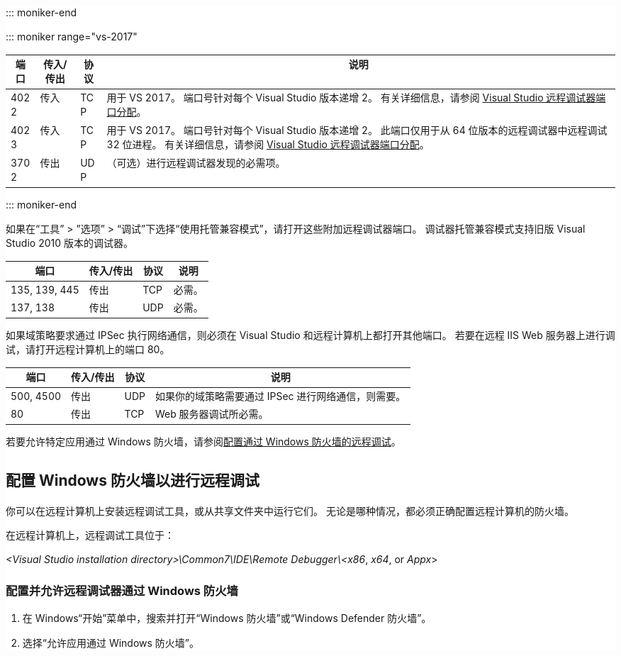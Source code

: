 ::: moniker-end

::: moniker range="vs-2017"

|**端口**|**传入/传出**|**协议**|**说明**|
|-|-|-|-|
|4022|传入|TCP|用于 VS 2017。 端口号针对每个 Visual Studio 版本递增 2。 有关详细信息，请参阅 [Visual Studio 远程调试器端口分配](../debugger/remote-debugger-port-assignments.md)。|
|4023|传入|TCP|用于 VS 2017。 端口号针对每个 Visual Studio 版本递增 2。 此端口仅用于从 64 位版本的远程调试器中远程调试 32 位进程。 有关详细信息，请参阅 [Visual Studio 远程调试器端口分配](../debugger/remote-debugger-port-assignments.md)。|
|3702|传出|UDP|（可选）进行远程调试器发现的必需项。|

::: moniker-end



如果在“工具” > ”选项” > “调试”下选择“使用托管兼容模式”，请打开这些附加远程调试器端口。    调试器托管兼容模式支持旧版 Visual Studio 2010 版本的调试器。

|**端口**|**传入/传出**|**协议**|**说明**|
|-|-|-|-|
|135, 139, 445|传出|TCP|必需。|
|137, 138|传出|UDP|必需。|

如果域策略要求通过 IPSec 执行网络通信，则必须在 Visual Studio 和远程计算机上都打开其他端口。 若要在远程 IIS Web 服务器上进行调试，请打开远程计算机上的端口 80。

|**端口**|**传入/传出**|**协议**|**说明**|
|-|-|-|-|
|500, 4500|传出|UDP|如果你的域策略需要通过 IPSec 进行网络通信，则需要。|
|80|传出|TCP|Web 服务器调试所必需。|

若要允许特定应用通过 Windows 防火墙，请参阅[配置通过 Windows 防火墙的远程调试](#configure-remote-debugging-through-windows-firewall)。

## <a name="configure-remote-debugging-through-windows-firewall"></a>配置 Windows 防火墙以进行远程调试

你可以在远程计算机上安装远程调试工具，或从共享文件夹中运行它们。 无论是哪种情况，都必须正确配置远程计算机的防火墙。

在远程计算机上，远程调试工具位于：

*\<Visual Studio installation directory\>\\Common7\\IDE\\Remote Debugger\\\<x86*, *x64*, or *Appx*\>

### <a name="allow-and-configure-the-remote-debugger-through-windows-firewall"></a>配置并允许远程调试器通过 Windows 防火墙

1. 在 Windows“开始”菜单中，搜索并打开“Windows 防火墙”或“Windows Defender 防火墙”。

1. 选择“允许应用通过 Windows 防火墙”。
